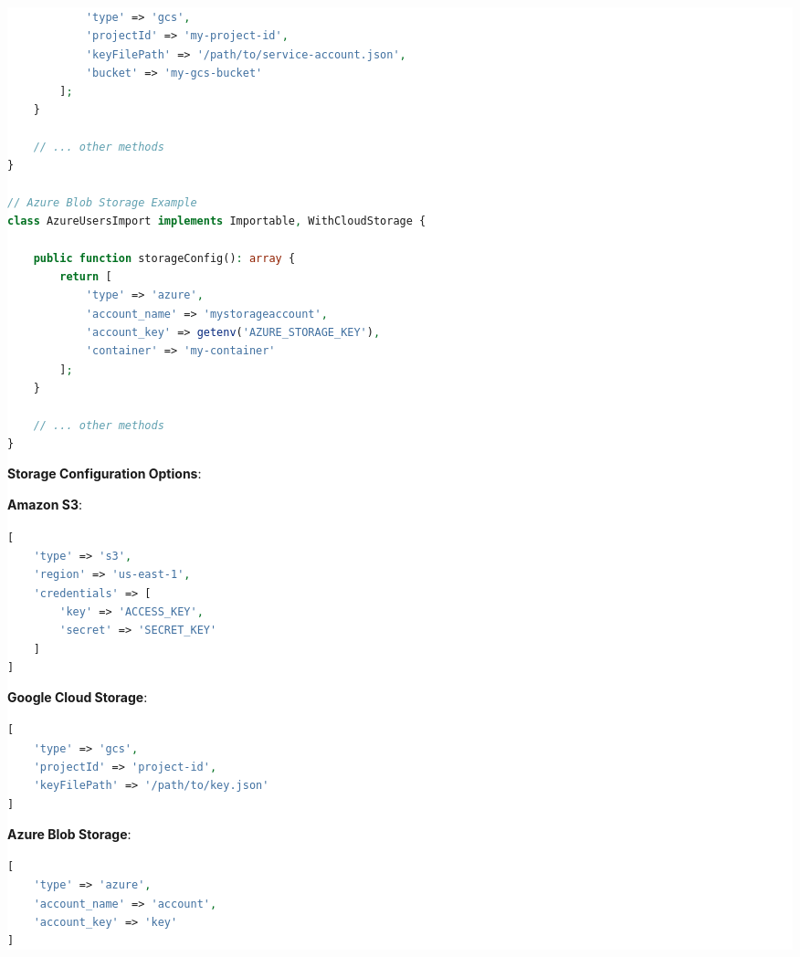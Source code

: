 ```php
            'type' => 'gcs',
            'projectId' => 'my-project-id',
            'keyFilePath' => '/path/to/service-account.json',
            'bucket' => 'my-gcs-bucket'
        ];
    }
    
    // ... other methods
}

// Azure Blob Storage Example
class AzureUsersImport implements Importable, WithCloudStorage {
    
    public function storageConfig(): array {
        return [
            'type' => 'azure',
            'account_name' => 'mystorageaccount',
            'account_key' => getenv('AZURE_STORAGE_KEY'),
            'container' => 'my-container'
        ];
    }
    
    // ... other methods
}
```

**Storage Configuration Options**:

**Amazon S3**:
```php
[
    'type' => 's3',
    'region' => 'us-east-1',
    'credentials' => [
        'key' => 'ACCESS_KEY',
        'secret' => 'SECRET_KEY'
    ]
]
```

**Google Cloud Storage**:
```php
[
    'type' => 'gcs',
    'projectId' => 'project-id',
    'keyFilePath' => '/path/to/key.json'
]
```

**Azure Blob Storage**:
```php
[
    'type' => 'azure',
    'account_name' => 'account',
    'account_key' => 'key'
]
```
